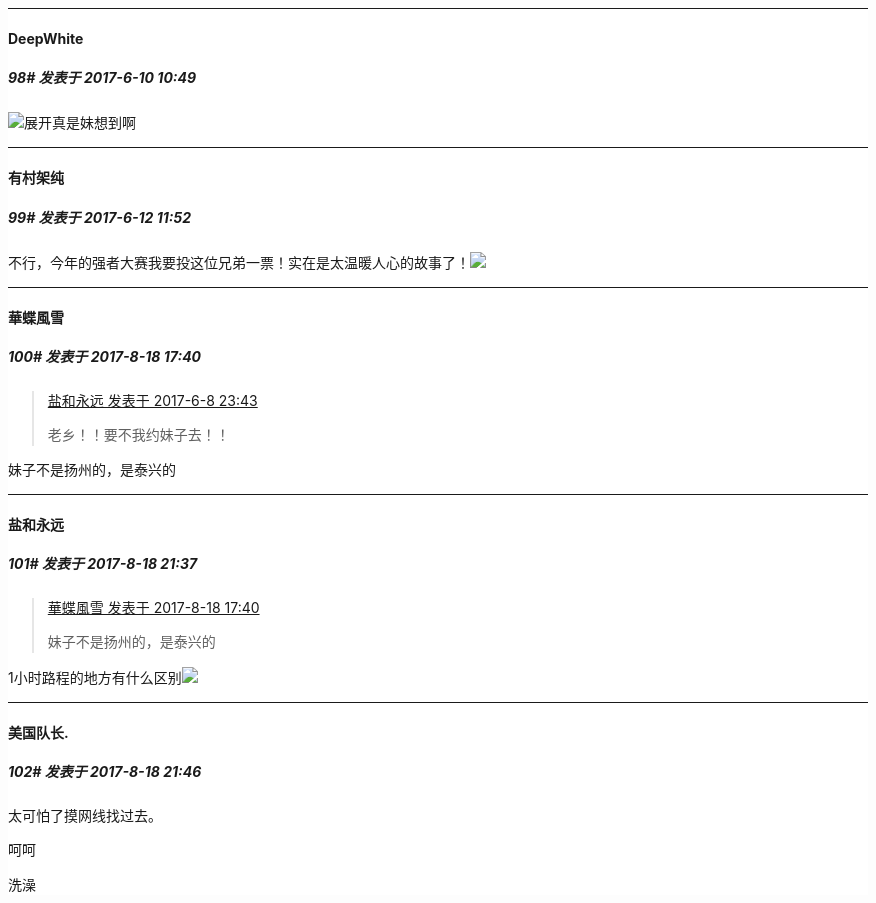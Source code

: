 
*****

####  DeepWhite  
##### 98#       发表于 2017-6-10 10:49


<img src="https://static.saraba1st.com/image/smiley/carton2017/019.png" referrerpolicy="no-referrer">展开真是妹想到啊


*****

####  有村架纯  
##### 99#       发表于 2017-6-12 11:52


不行，今年的强者大赛我要投这位兄弟一票！实在是太温暖人心的故事了！<img src="https://static.saraba1st.com/image/smiley/carton2017/019.png" referrerpolicy="no-referrer">


*****

####  華蝶風雪  
##### 100#       发表于 2017-8-18 17:40


<blockquote><a href="httphttps://bbs.saraba1st.com/2b/forum.php?mod=redirect&amp;goto=findpost&amp;pid=36201112&amp;ptid=1513739" target="_blank">盐和永远 发表于 2017-6-8 23:43</a>

老乡！！要不我约妹子去！！</blockquote>
妹子不是扬州的，是泰兴的


*****

####  盐和永远  
##### 101#       发表于 2017-8-18 21:37


<blockquote><a href="httphttps://bbs.saraba1st.com/2b/forum.php?mod=redirect&amp;goto=findpost&amp;pid=36928211&amp;ptid=1513739" target="_blank">華蝶風雪 发表于 2017-8-18 17:40</a>

妹子不是扬州的，是泰兴的</blockquote>
1小时路程的地方有什么区别<img src="https://static.saraba1st.com/image/smiley/face2017/017.png" referrerpolicy="no-referrer">


*****

####  美国队长.  
##### 102#       发表于 2017-8-18 21:46


太可怕了摸网线找过去。


呵呵


洗澡
